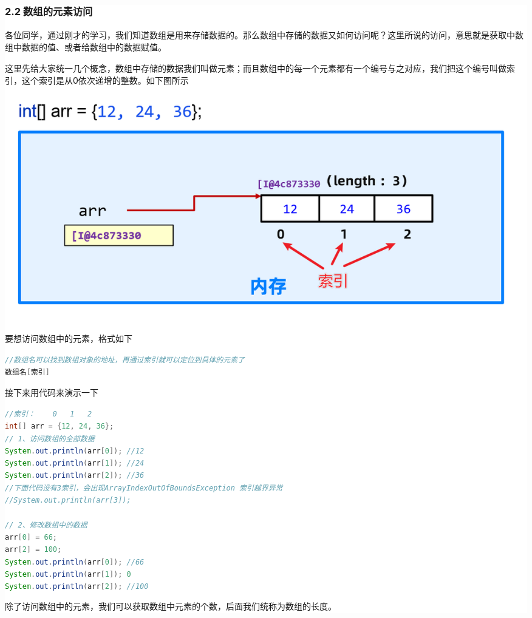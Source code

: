 ### 2.2 数组的元素访问

各位同学，通过刚才的学习，我们知道数组是用来存储数据的。那么数组中存储的数据又如何访问呢？这里所说的访问，意思就是获取中数组中数据的值、或者给数组中的数据赋值。

这里先给大家统一几个概念，数组中存储的数据我们叫做元素；而且数组中的每一个元素都有一个编号与之对应，我们把这个编号叫做索引，这个索引是从0依次递增的整数。如下图所示

![1661354056668](/image/java/JavaSE/基础/数组/1661354056668.png)

要想访问数组中的元素，格式如下

```java
//数组名可以找到数组对象的地址，再通过索引就可以定位到具体的元素了
数组名[索引]
```

接下来用代码来演示一下

```java
//索引：    0   1   2
int[] arr = {12, 24, 36};
// 1、访问数组的全部数据
System.out.println(arr[0]); //12
System.out.println(arr[1]); //24
System.out.println(arr[2]); //36
//下面代码没有3索引，会出现ArrayIndexOutOfBoundsException 索引越界异常
//System.out.println(arr[3]); 

// 2、修改数组中的数据
arr[0] = 66;
arr[2] = 100;
System.out.println(arr[0]); //66
System.out.println(arr[1]); 0
System.out.println(arr[2]); //100
```

除了访问数组中的元素，我们可以获取数组中元素的个数，后面我们统称为数组的长度。

